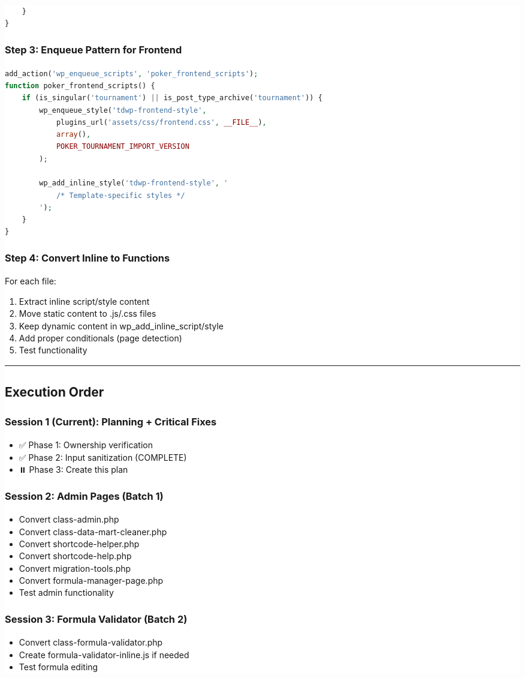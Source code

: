 ```php
    }
}
```

### Step 3: Enqueue Pattern for Frontend
```php
add_action('wp_enqueue_scripts', 'poker_frontend_scripts');
function poker_frontend_scripts() {
    if (is_singular('tournament') || is_post_type_archive('tournament')) {
        wp_enqueue_style('tdwp-frontend-style',
            plugins_url('assets/css/frontend.css', __FILE__),
            array(),
            POKER_TOURNAMENT_IMPORT_VERSION
        );

        wp_add_inline_style('tdwp-frontend-style', '
            /* Template-specific styles */
        ');
    }
}
```

### Step 4: Convert Inline to Functions
For each file:
1. Extract inline script/style content
2. Move static content to .js/.css files
3. Keep dynamic content in wp_add_inline_script/style
4. Add proper conditionals (page detection)
5. Test functionality

---

## Execution Order

### Session 1 (Current): Planning + Critical Fixes
- ✅ Phase 1: Ownership verification
- ✅ Phase 2: Input sanitization (COMPLETE)
- ⏸️ Phase 3: Create this plan

### Session 2: Admin Pages (Batch 1)
- Convert class-admin.php
- Convert class-data-mart-cleaner.php
- Convert shortcode-helper.php
- Convert shortcode-help.php
- Convert migration-tools.php
- Convert formula-manager-page.php
- Test admin functionality

### Session 3: Formula Validator (Batch 2)
- Convert class-formula-validator.php
- Create formula-validator-inline.js if needed
- Test formula editing
